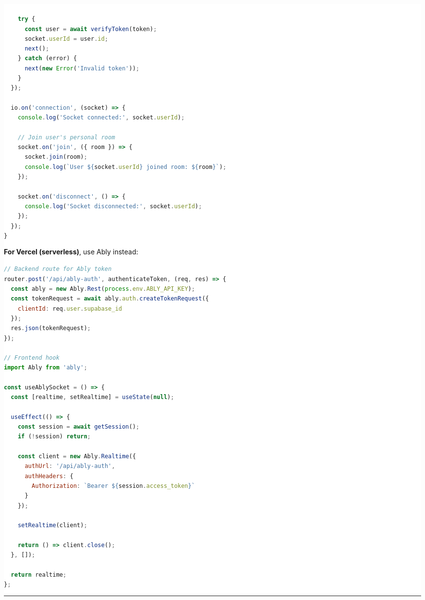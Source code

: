 ```javascript

    try {
      const user = await verifyToken(token);
      socket.userId = user.id;
      next();
    } catch (error) {
      next(new Error('Invalid token'));
    }
  });

  io.on('connection', (socket) => {
    console.log('Socket connected:', socket.userId);

    // Join user's personal room
    socket.on('join', ({ room }) => {
      socket.join(room);
      console.log(`User ${socket.userId} joined room: ${room}`);
    });

    socket.on('disconnect', () => {
      console.log('Socket disconnected:', socket.userId);
    });
  });
}
```

**For Vercel (serverless)**, use Ably instead:

```javascript
// Backend route for Ably token
router.post('/api/ably-auth', authenticateToken, (req, res) => {
  const ably = new Ably.Rest(process.env.ABLY_API_KEY);
  const tokenRequest = await ably.auth.createTokenRequest({
    clientId: req.user.supabase_id
  });
  res.json(tokenRequest);
});

// Frontend hook
import Ably from 'ably';

const useAblySocket = () => {
  const [realtime, setRealtime] = useState(null);

  useEffect(() => {
    const session = await getSession();
    if (!session) return;

    const client = new Ably.Realtime({
      authUrl: '/api/ably-auth',
      authHeaders: {
        Authorization: `Bearer ${session.access_token}`
      }
    });

    setRealtime(client);

    return () => client.close();
  }, []);

  return realtime;
};
```

---
